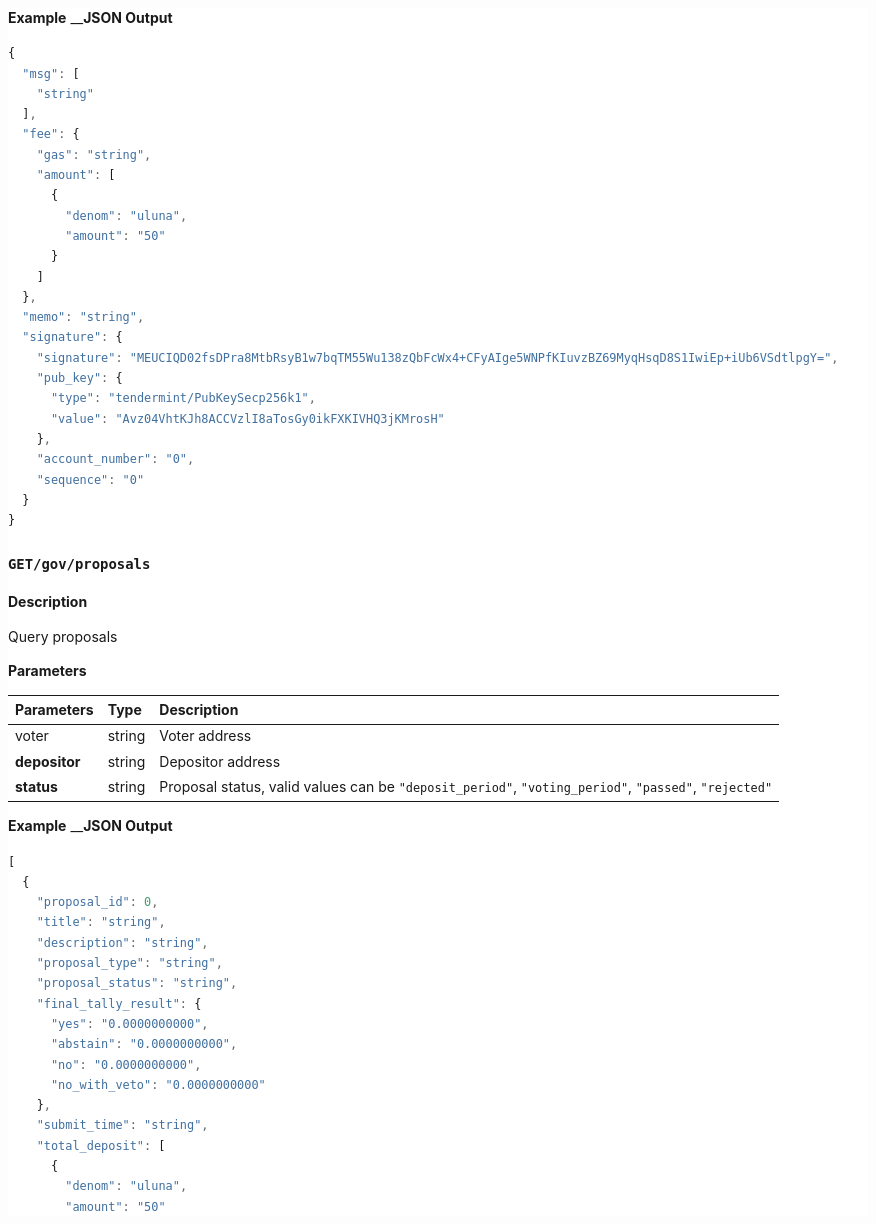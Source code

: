 **Example** \_\_**JSON Output**

```javascript
{
  "msg": [
    "string"
  ],
  "fee": {
    "gas": "string",
    "amount": [
      {
        "denom": "uluna",
        "amount": "50"
      }
    ]
  },
  "memo": "string",
  "signature": {
    "signature": "MEUCIQD02fsDPra8MtbRsyB1w7bqTM55Wu138zQbFcWx4+CFyAIge5WNPfKIuvzBZ69MyqHsqD8S1IwiEp+iUb6VSdtlpgY=",
    "pub_key": {
      "type": "tendermint/PubKeySecp256k1",
      "value": "Avz04VhtKJh8ACCVzlI8aTosGy0ikFXKIVHQ3jKMrosH"
    },
    "account_number": "0",
    "sequence": "0"
  }
}
```

### `GET/gov/proposals`

**Description**

Query proposals

**Parameters**

| **Parameters** | Type | Description |
| :--- | :--- | :--- |
| voter | string | Voter address |
| **depositor** | string | Depositor address |
| **status** | string | Proposal status, valid values can be `"deposit_period"`, `"voting_period"`, `"passed"`, `"rejected"` |

**Example** \_\_**JSON Output**

```javascript
[
  {
    "proposal_id": 0,
    "title": "string",
    "description": "string",
    "proposal_type": "string",
    "proposal_status": "string",
    "final_tally_result": {
      "yes": "0.0000000000",
      "abstain": "0.0000000000",
      "no": "0.0000000000",
      "no_with_veto": "0.0000000000"
    },
    "submit_time": "string",
    "total_deposit": [
      {
        "denom": "uluna",
        "amount": "50"
```
